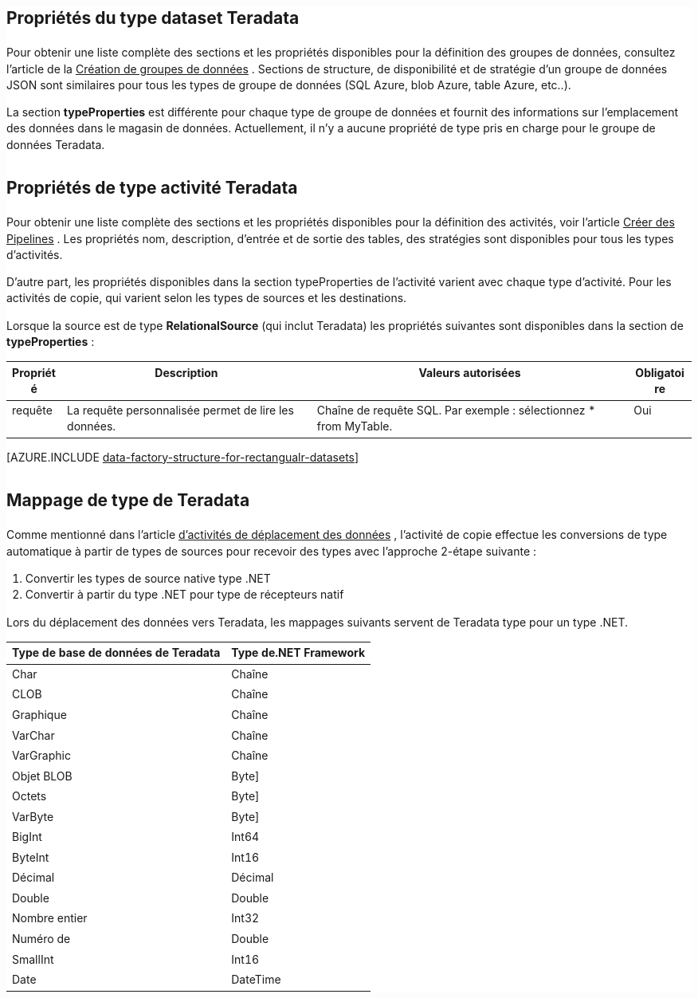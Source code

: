 ## <a name="teradata-dataset-type-properties"></a>Propriétés du type dataset Teradata

Pour obtenir une liste complète des sections et les propriétés disponibles pour la définition des groupes de données, consultez l’article de la [Création de groupes de données](data-factory-create-datasets.md) . Sections de structure, de disponibilité et de stratégie d’un groupe de données JSON sont similaires pour tous les types de groupe de données (SQL Azure, blob Azure, table Azure, etc..).

La section **typeProperties** est différente pour chaque type de groupe de données et fournit des informations sur l’emplacement des données dans le magasin de données. Actuellement, il n’y a aucune propriété de type pris en charge pour le groupe de données Teradata. 


## <a name="teradata-copy-activity-type-properties"></a>Propriétés de type activité Teradata

Pour obtenir une liste complète des sections et les propriétés disponibles pour la définition des activités, voir l’article [Créer des Pipelines](data-factory-create-pipelines.md) . Les propriétés nom, description, d’entrée et de sortie des tables, des stratégies sont disponibles pour tous les types d’activités. 

D’autre part, les propriétés disponibles dans la section typeProperties de l’activité varient avec chaque type d’activité. Pour les activités de copie, qui varient selon les types de sources et les destinations.

Lorsque la source est de type **RelationalSource** (qui inclut Teradata) les propriétés suivantes sont disponibles dans la section de **typeProperties** :

Propriété | Description | Valeurs autorisées | Obligatoire
-------- | ----------- | -------------- | --------
requête | La requête personnalisée permet de lire les données. | Chaîne de requête SQL. Par exemple : sélectionnez * from MyTable. | Oui

[AZURE.INCLUDE [data-factory-structure-for-rectangualr-datasets](../../includes/data-factory-structure-for-rectangualr-datasets.md)]

## <a name="type-mapping-for-teradata"></a>Mappage de type de Teradata

Comme mentionné dans l’article [d’activités de déplacement des données](data-factory-data-movement-activities.md) , l’activité de copie effectue les conversions de type automatique à partir de types de sources pour recevoir des types avec l’approche 2-étape suivante :

1. Convertir les types de source native type .NET
2. Convertir à partir du type .NET pour type de récepteurs natif

Lors du déplacement des données vers Teradata, les mappages suivants servent de Teradata type pour un type .NET.

Type de base de données de Teradata | Type de.NET Framework
----------------- | ---------------------------
Char | Chaîne
CLOB | Chaîne
Graphique | Chaîne
VarChar | Chaîne
VarGraphic | Chaîne
Objet BLOB | Byte]
Octets | Byte]
VarByte | Byte]
BigInt | Int64
ByteInt | Int16
Décimal | Décimal
Double | Double
Nombre entier | Int32
Numéro de | Double
SmallInt | Int16
Date | DateTime